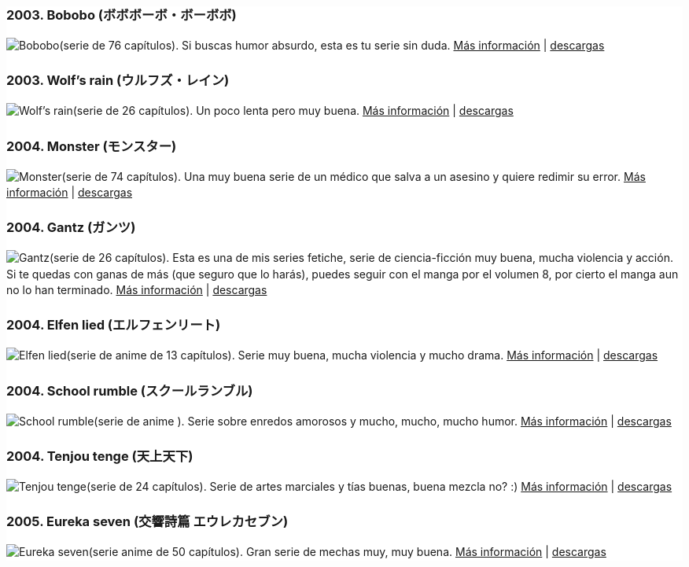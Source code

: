 ### 2003. Bobobo (ボボボーボ・ボーボボ)

![Bobobo](/blog/50-animes-para-ver-this-summer/images/bobobo_hoqx7o.jpg)(serie de 76 capítulos). Si buscas humor absurdo, esta es tu serie sin duda.
[Más información](http://for.mcanime.net/enciclopedia/anime/bobobo_bo_bo_bobo/3085) | [descargas](http://for.mcanime.net/descarga_directa/anime/bobobo_bo_bo_bobo/3085)

### 2003. Wolf’s rain (ウルフズ・レイン)

![Wolf’s rain](/blog/50-animes-para-ver-this-summer/images/wolfs_rain_wfcqii.jpg)(serie de 26 capítulos). Un poco lenta pero muy buena.
[Más información](http://www.mcanime.net/enciclopedia/anime/wolfs_rain/1806) | [descargas](http://www.mcanime.net/descarga_directa/anime/wolfs_rain/1806)

### 2004. Monster (モンスター)

![Monster](/blog/50-animes-para-ver-this-summer/images/monster_a6ljpv.jpg)(serie de 74 capítulos). Una muy buena serie de un médico que salva a un asesino y quiere redimir su error.
[Más información](http://www.mcanime.net/enciclopedia/anime/monster/3750) | [descargas](http://www.mcanime.net/descarga_directa/anime/monster/3750)

### 2004. Gantz (ガンツ)

![Gantz](/blog/50-animes-para-ver-this-summer/images/gantz_jhyvgn.jpg)(serie de 26 capítulos). Esta es una de mis series fetiche, serie de ciencia-ficción muy buena, mucha violencia y acción. Si te quedas con ganas de más (que seguro que lo harás), puedes seguir con el manga por el volumen 8, por cierto el manga aun no lo han terminado.
[Más información](http://www.mcanime.net/enciclopedia/anime/gantz/3641) | [descargas](http://www.mcanime.net/descarga_directa/anime/gantz/3641)

### 2004. Elfen lied (エルフェンリート)

![Elfen lied](/blog/50-animes-para-ver-this-summer/images/elfen_lied_yyjwny.jpg)(serie de anime de 13 capítulos). Serie muy buena, mucha violencia y mucho drama.
[Más información](http://www.mcanime.net/enciclopedia/anime/elfen_lied/4148) | [descargas](http://www.mcanime.net/descarga_directa/anime/elfen_lied/4148)

### 2004. School rumble (スクールランブル)

![School rumble](/blog/50-animes-para-ver-this-summer/images/school_rumble_dbj5nc.jpg)(serie de anime ). Serie sobre enredos amorosos y mucho, mucho, mucho humor.
[Más información](http://www.mcanime.net/enciclopedia/anime/school_rumble/4114) | [descargas](http://www.mcanime.net/descarga_directa/anime/school_rumble/4114)

### 2004. Tenjou tenge (天上天下)

![Tenjou tenge](/blog/50-animes-para-ver-this-summer/images/tenjo_tenge_ktldbn.jpg)(serie de 24 capítulos). Serie de artes marciales y tías buenas, buena mezcla no? :)
[Más información](http://www.mcanime.net/enciclopedia/anime/tenjho_tenge/3541) | [descargas](http://www.mcanime.net/descarga_directa/anime/tenjho_tenge/3541)

### 2005. Eureka seven (交響詩篇 エウレカセブン)

![Eureka seven](/blog/50-animes-para-ver-this-summer/images/eureka_seven_hiljzc.jpg)(serie anime de 50 capítulos). Gran serie de mechas muy, muy buena.
[Más información](http://www.mcanime.net/enciclopedia/anime/eureka_seven/4797) | [descargas](http://www.mcanime.net/descarga_directa/anime/eureka_seven/4797)
